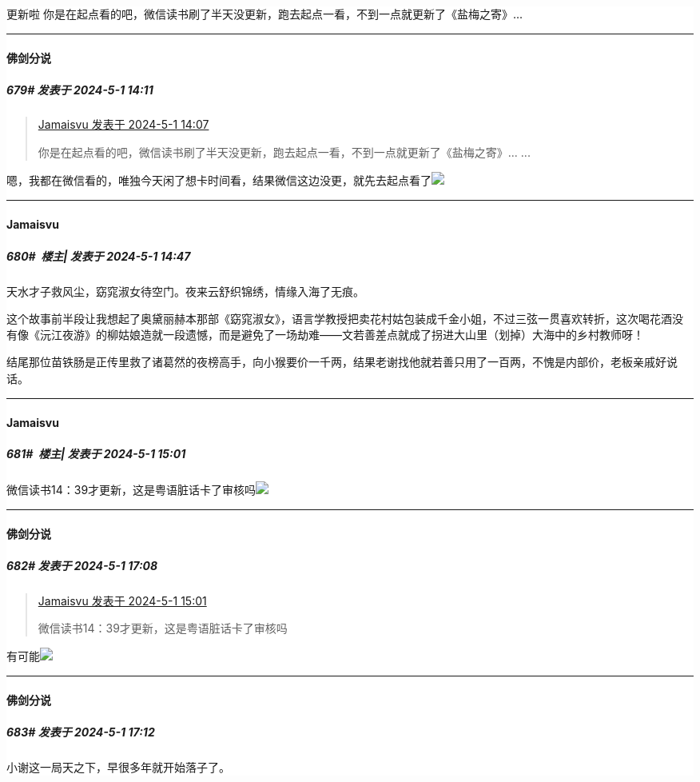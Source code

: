 更新啦</blockquote>
你是在起点看的吧，微信读书刷了半天没更新，跑去起点一看，不到一点就更新了《盐梅之寄》...


*****

####  佛剑分说  
##### 679#       发表于 2024-5-1 14:11

<blockquote><a href="httphttps://bbs.saraba1st.com/2b/forum.php?mod=redirect&amp;goto=findpost&amp;pid=64781477&amp;ptid=1991522" target="_blank">Jamaisvu 发表于 2024-5-1 14:07</a>

你是在起点看的吧，微信读书刷了半天没更新，跑去起点一看，不到一点就更新了《盐梅之寄》... ...</blockquote>
嗯，我都在微信看的，唯独今天闲了想卡时间看，结果微信这边没更，就先去起点看了<img src="https://static.saraba1st.com/image/smiley/face2017/068.png" referrerpolicy="no-referrer">


*****

####  Jamaisvu  
##### 680#         楼主| 发表于 2024-5-1 14:47

天水才子救风尘，窈窕淑女待空门。夜来云舒织锦绣，情缘入海了无痕。

这个故事前半段让我想起了奥黛丽赫本那部《窈窕淑女》，语言学教授把卖花村姑包装成千金小姐，不过三弦一贯喜欢转折，这次喝花酒没有像《沅江夜游》的柳姑娘造就一段遗憾，而是避免了一场劫难——文若善差点就成了拐进大山里（划掉）大海中的乡村教师呀！

结尾那位苗铁肠是正传里救了诸葛然的夜榜高手，向小猴要价一千两，结果老谢找他就若善只用了一百两，不愧是内部价，老板亲戚好说话。


*****

####  Jamaisvu  
##### 681#         楼主| 发表于 2024-5-1 15:01

微信读书14：39才更新，这是粤语脏话卡了审核吗<img src="https://static.saraba1st.com/image/smiley/face2017/044.png" referrerpolicy="no-referrer">


*****

####  佛剑分说  
##### 682#       发表于 2024-5-1 17:08

<blockquote><a href="httphttps://bbs.saraba1st.com/2b/forum.php?mod=redirect&amp;goto=findpost&amp;pid=64781848&amp;ptid=1991522" target="_blank">Jamaisvu 发表于 2024-5-1 15:01</a>

微信读书14：39才更新，这是粤语脏话卡了审核吗</blockquote>
有可能<img src="https://static.saraba1st.com/image/smiley/face2017/067.png" referrerpolicy="no-referrer">


*****

####  佛剑分说  
##### 683#       发表于 2024-5-1 17:12

小谢这一局天之下，早很多年就开始落子了。
